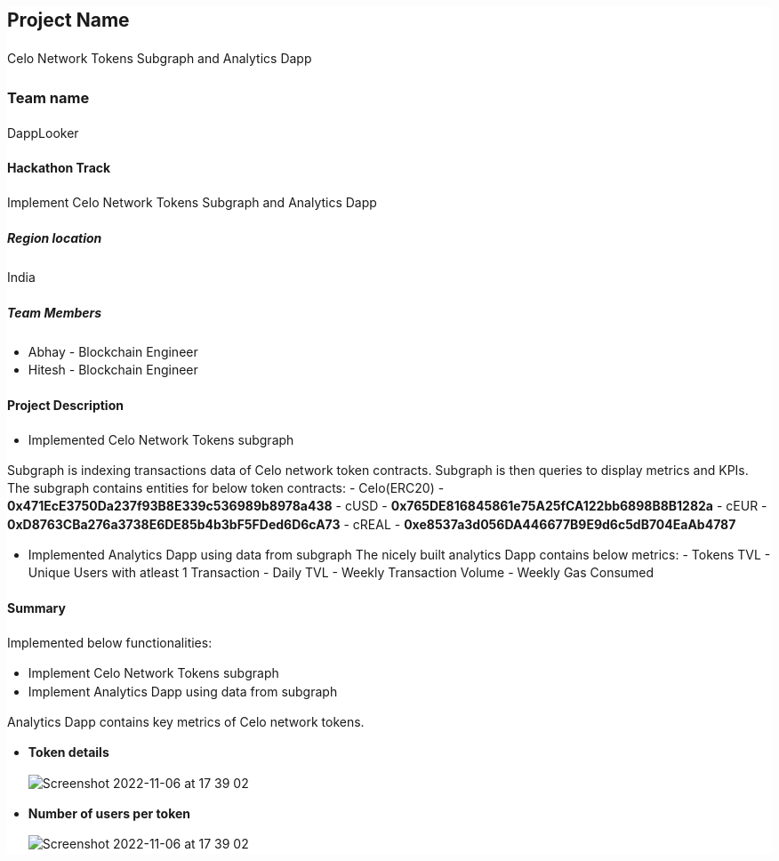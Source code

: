 
## Project Name

Celo Network Tokens Subgraph and Analytics Dapp

### Team name
DappLooker

#### Hackathon Track

Implement Celo Network Tokens Subgraph and Analytics Dapp

##### Region location
India

##### Team Members
- Abhay - Blockchain Engineer
- Hitesh - Blockchain Engineer

#### Project Description

- Implemented Celo Network Tokens subgraph

Subgraph is indexing transactions data of Celo network token contracts. Subgraph is then queries to display metrics and KPIs.
The subgraph contains entities for below token contracts:
    - Celo(ERC20) - **0x471EcE3750Da237f93B8E339c536989b8978a438**
    - cUSD - **0x765DE816845861e75A25fCA122bb6898B8B1282a**
    - cEUR - **0xD8763CBa276a3738E6DE85b4b3bF5FDed6D6cA73**
    - cREAL - **0xe8537a3d056DA446677B9E9d6c5dB704EaAb4787**

- Implemented Analytics Dapp using data from subgraph
    The nicely built analytics Dapp contains below metrics:
        - Tokens TVL
        - Unique Users with atleast 1 Transaction
        - Daily TVL
        - Weekly Transaction Volume
        - Weekly Gas Consumed

#### Summary

Implemented below functionalities:
- Implement Celo Network Tokens subgraph
- Implement Analytics Dapp using data from subgraph

Analytics Dapp contains key metrics of Celo network tokens.

- **Token details**

    <img width="1440" alt="Screenshot 2022-11-06 at 17 39 02" src="https://user-images.githubusercontent.com/78388641/200196307-6b5b9d0d-61e7-43e7-acde-92c43e065265.png">

- **Number of users per token**

    <img width="1440" alt="Screenshot 2022-11-06 at 17 39 02" src="https://user-images.githubusercontent.com/78388641/200196307-6b5b9d0d-61e7-43e7-acde-92c43e065265.png">
